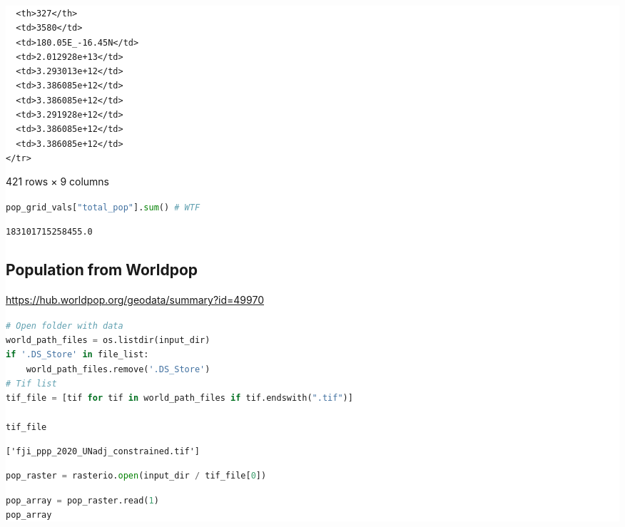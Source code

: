       <th>327</th>
      <td>3580</td>
      <td>180.05E_-16.45N</td>
      <td>2.012928e+13</td>
      <td>3.293013e+12</td>
      <td>3.386085e+12</td>
      <td>3.386085e+12</td>
      <td>3.291928e+12</td>
      <td>3.386085e+12</td>
      <td>3.386085e+12</td>
    </tr>
  </tbody>
</table>
<p>421 rows × 9 columns</p>
</div>




```python
pop_grid_vals["total_pop"].sum() # WTF
```




    183101715258455.0



## Population from Worldpop


https://hub.worldpop.org/geodata/summary?id=49970


```python
# Open folder with data
world_path_files = os.listdir(input_dir)
if '.DS_Store' in file_list:
    world_path_files.remove('.DS_Store')
# Tif list
tif_file = [tif for tif in world_path_files if tif.endswith(".tif")]

tif_file
```




    ['fji_ppp_2020_UNadj_constrained.tif']




```python
pop_raster = rasterio.open(input_dir / tif_file[0])
```


```python
pop_array = pop_raster.read(1)
pop_array
```
